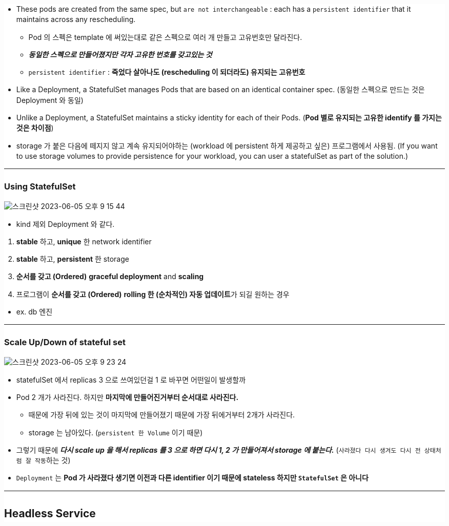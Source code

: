 - These pods are created from the same spec, but `are not interchangeable` : each has a `persistent identifier` that it maintains across any rescheduling.

  - Pod 의 스펙은 template 에 써있는대로 같은 스펙으로 여러 개 만들고 고유번호만 달라진다.

  - **_동일한 스펙으로 만들어졌지만 각자 고유한 번호를 갖고있는 것_**

  - `persistent identifier` : **죽었다 살아나도 (rescheduling 이 되더라도) 유지되는 고유번호**

- Like a Deployment, a StatefulSet manages Pods that are based on an identical container spec. (동일한 스펙으로 만드는 것은 Deployment 와 동일)

- Unlike a Deployment, a StatefulSet maintains a sticky identity for each of their Pods. (**Pod 별로 유지되는 고유한 identify 를 가지는 것은 차이점**)

- storage 가 붙은 다음에 떼지지 않고 계속 유지되어야하는 (workload 에 persistent 하게 제공하고 싶은) 프로그램에서 사용됨. (If you want to use storage volumes to provide persistence for your workload, you can user a statefulSet as part of the solution.)

---

### Using StatefulSet

<img width="923" alt="스크린샷 2023-06-05 오후 9 15 44" src="https://github.com/jjaehwi/2023_Cloud/assets/87372606/1ec6f032-8c16-453f-8702-6fd39223ca78">

- kind 제외 Deployment 와 같다.

1. **stable** 하고, **unique** 한 network identifier

2. **stable** 하고, **persistent** 한 storage

3. **순서를 갖고 (Ordered)** **graceful deployment** and **scaling**

4. 프로그램이 **순서를 갖고 (Ordered)** **rolling 한 (순차적인) 자동 업데이트**가 되길 원하는 경우

- ex. db 엔진

---

### Scale Up/Down of stateful set

<img width="840" alt="스크린샷 2023-06-05 오후 9 23 24" src="https://github.com/jjaehwi/2023_Cloud/assets/87372606/3bea6a60-146f-4e9f-82b4-d48689985684">

- statefulSet 에서 replicas 3 으로 쓰여있던걸 1 로 바꾸면 어떤일이 발생할까

- Pod 2 개가 사라진다. 하지만 **마지막에 만들어진거부터 순서대로 사라진다.**

  - 때문에 가장 뒤에 있는 것이 마지막에 만들어졌기 때문에 가장 뒤에거부터 2개가 사라진다.

  - storage 는 남아있다. (`persistent 한 Volume` 이기 때문)

- 그렇기 때문에 **_다시 scale up 을 해서 replicas 를 3 으로 하면 다시 1, 2 가 만들어져서 storage 에 붙는다._** (`사라졌다 다시 생겨도 다시 전 상태처럼 잘 작동`하는 것)

- `Deployment` 는 **Pod 가 사라졌다 생기면 이전과 다른 identifier 이기 때문에 stateless 하지만 `StatefulSet` 은 아니다**

---

## Headless Service
